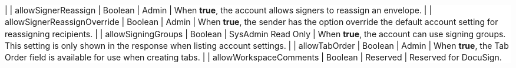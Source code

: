 |   | allowSignerReassign                                | Boolean | Admin                                                       | When **true**, the account allows signers to reassign an envelope.                                                                                                                                                                                                                                                                                                                                                                                                                                                                                                                                                                                                                                                                                                                                                                                                                                                                                                                                                                                                                                                                                                                                                                                           |   | allowSignerReassignOverride                        | Boolean | Admin                                                       | When **true**, the sender has the option override the default account setting for reassigning recipients.                                                                                                                                                                                                                                                                                                                                                                                                                                                                                                                                                                                                                                                                                                                                                                                                                                                                                                                                                                                                                                                                                                                                                    |   | allowSigningGroups                                 | Boolean | SysAdmin Read Only                                          | When **true**, the account can use signing groups. This setting is only shown in the response when listing account settings.                                                                                                                                                                                                                                                                                                                                                                                                                                                                                                                                                                                                                                                                                                                                                                                                                                                                                                                                                                                                                                                                                                                                 |   | allowTabOrder                                      | Boolean | Admin                                                       | When **true**, the Tab Order field is available for use when creating tabs.                                                                                                                                                                                                                                                                                                                                                                                                                                                                                                                                                                                                                                                                                                                                                                                                                                                                                                                                                                                                                                                                                                                                                                                  |   | allowWorkspaceComments                             | Boolean | Reserved                                                    | Reserved for DocuSign.
